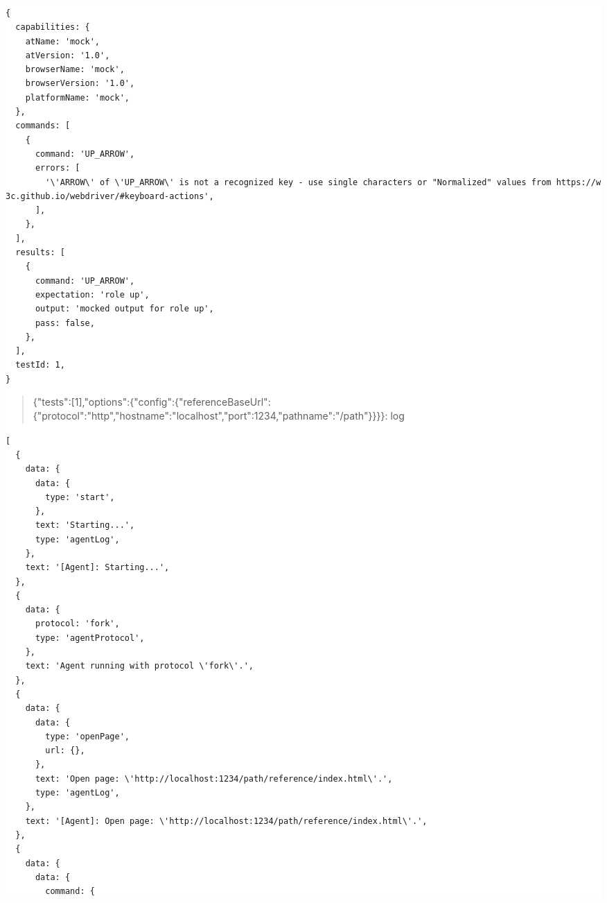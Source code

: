     {
      capabilities: {
        atName: 'mock',
        atVersion: '1.0',
        browserName: 'mock',
        browserVersion: '1.0',
        platformName: 'mock',
      },
      commands: [
        {
          command: 'UP_ARROW',
          errors: [
            '\'ARROW\' of \'UP_ARROW\' is not a recognized key - use single characters or "Normalized" values from https://w3c.github.io/webdriver/#keyboard-actions',
          ],
        },
      ],
      results: [
        {
          command: 'UP_ARROW',
          expectation: 'role up',
          output: 'mocked output for role up',
          pass: false,
        },
      ],
      testId: 1,
    }

> {"tests":[1],"options":{"config":{"referenceBaseUrl":{"protocol":"http","hostname":"localhost","port":1234,"pathname":"/path"}}}}: log

    [
      {
        data: {
          data: {
            type: 'start',
          },
          text: 'Starting...',
          type: 'agentLog',
        },
        text: '[Agent]: Starting...',
      },
      {
        data: {
          protocol: 'fork',
          type: 'agentProtocol',
        },
        text: 'Agent running with protocol \'fork\'.',
      },
      {
        data: {
          data: {
            type: 'openPage',
            url: {},
          },
          text: 'Open page: \'http://localhost:1234/path/reference/index.html\'.',
          type: 'agentLog',
        },
        text: '[Agent]: Open page: \'http://localhost:1234/path/reference/index.html\'.',
      },
      {
        data: {
          data: {
            command: {